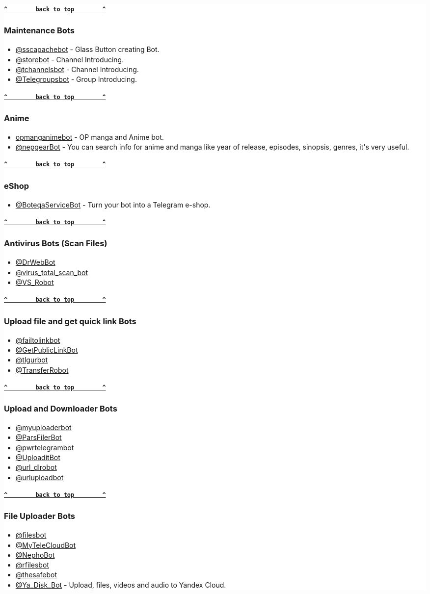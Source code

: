 **[`^        back to top        ^`](#)**


### Maintenance Bots
- [@sscapachebot](https://anonym.to/?https://t.me/sscapachebot) - Glass Button creating Bot.
- [@storebot](https://anonym.to/?https://t.me/storebot) - Channel Introducing.
- [@tchannelsbot](https://anonym.to/?https://t.me/tchannelsbot) - Channel Introducing.
- [@Telegroupsbot](https://anonym.to/?https://t.me/Telegroupsbot) - Group Introducing.

**[`^        back to top        ^`](#)**


### Anime
- [opmanganimebot](https://anonym.to/?https://t.me/opmanganimebot) - OP manga and Anime bot.
- [@nepgearBot](https://anonym.to/?https://t.me/nepgearBot) - You can search info for anime and manga like year of release, episodes, sinopsis, genres, it's very useful.

**[`^        back to top        ^`](#)**


### eShop
- [@BoteqaServiceBot](https://anonym.to/?https://t.me/BoteqaServiceBot) - Turn your bot into a Telegram e-shop.

**[`^        back to top        ^`](#)**


### Antivirus Bots (Scan Files)
- [@DrWebBot](https://anonym.to/?https://t.me/DrWebBot)
- [@virus_total_scan_bot](https://anonym.to/?https://t.me/virus_total_scan_bot)
- [@VS_Robot](https://anonym.to/?https://t.me/VS_Robot)

**[`^        back to top        ^`](#)**


### Upload file and get quick link Bots
- [@failtolinkbot](https://anonym.to/?https://t.me/failtolinkbot)
- [@GetPublicLinkBot](https://anonym.to/?https://t.me/GetPublicLinkBot)
- [@tlgurbot](https://anonym.to/?https://t.me/tlgurbot)
- [@TransferRobot](https://anonym.to/?https://t.me/TransferRobot)

**[`^        back to top        ^`](#)**


### Upload and Downloader Bots
- [@myuploaderbot](https://anonym.to/?https://t.me/myuploaderbot)
- [@ParsFilerBot](https://anonym.to/?https://t.me/ParsFilerBot)
- [@pwrtelegrambot](https://anonym.to/?https://t.me/pwrtelegrambot)
- [@UploaditBot](https://anonym.to/?https://t.me/UploaditBot)
- [@url_dlrobot](https://anonym.to/?https://t.me/url_dlrobot)
- [@urluploadbot](https://anonym.to/?https://t.me/urluploadbot)

**[`^        back to top        ^`](#)**


### File Uploader Bots
- [@filesbot](https://anonym.to/?https://t.me/filesbot)
- [@MyTeleCloudBot](https://anonym.to/?https://t.me/MyTeleCloudBot)
- [@NephoBot](https://anonym.to/?https://t.me/NephoBot)
- [@rfilesbot](https://anonym.to/?https://t.me/rfilesbot)
- [@thesafebot](https://anonym.to/?https://t.me/thesafebot)
- [@Ya_Disk_Bot](https://anonym.to/?https://t.me/Ya_Disk_Bot) - Upload, files, videos and audio to Yandex Cloud.
